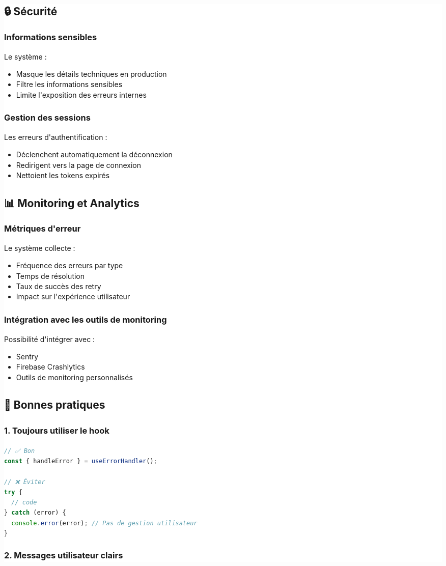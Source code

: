 ## 🔒 Sécurité

### Informations sensibles

Le système :
- Masque les détails techniques en production
- Filtre les informations sensibles
- Limite l'exposition des erreurs internes

### Gestion des sessions

Les erreurs d'authentification :
- Déclenchent automatiquement la déconnexion
- Redirigent vers la page de connexion
- Nettoient les tokens expirés

## 📊 Monitoring et Analytics

### Métriques d'erreur

Le système collecte :
- Fréquence des erreurs par type
- Temps de résolution
- Taux de succès des retry
- Impact sur l'expérience utilisateur

### Intégration avec les outils de monitoring

Possibilité d'intégrer avec :
- Sentry
- Firebase Crashlytics
- Outils de monitoring personnalisés

## 🚀 Bonnes pratiques

### 1. Toujours utiliser le hook

```typescript
// ✅ Bon
const { handleError } = useErrorHandler();

// ❌ Éviter
try {
  // code
} catch (error) {
  console.error(error); // Pas de gestion utilisateur
}
```

### 2. Messages utilisateur clairs

